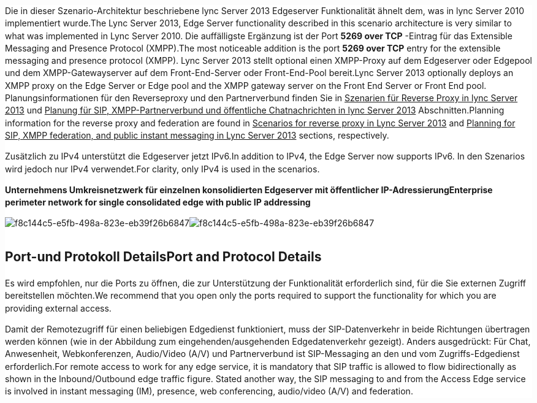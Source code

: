 <span data-ttu-id="d775b-104">Die in dieser Szenario-Architektur beschriebene lync Server 2013 Edgeserver Funktionalität ähnelt dem, was in lync Server 2010 implementiert wurde.</span><span class="sxs-lookup"><span data-stu-id="d775b-104">The Lync Server 2013, Edge Server functionality described in this scenario architecture is very similar to what was implemented in Lync Server 2010.</span></span> <span data-ttu-id="d775b-105">Die auffälligste Ergänzung ist der Port **5269 over TCP** -Eintrag für das Extensible Messaging and Presence Protocol (XMPP).</span><span class="sxs-lookup"><span data-stu-id="d775b-105">The most noticeable addition is the port **5269 over TCP** entry for the extensible messaging and presence protocol (XMPP).</span></span> <span data-ttu-id="d775b-106">Lync Server 2013 stellt optional einen XMPP-Proxy auf dem Edgeserver oder Edgepool und dem XMPP-Gatewayserver auf dem Front-End-Server oder Front-End-Pool bereit.</span><span class="sxs-lookup"><span data-stu-id="d775b-106">Lync Server 2013 optionally deploys an XMPP proxy on the Edge Server or Edge pool and the XMPP gateway server on the Front End Server or Front End pool.</span></span> <span data-ttu-id="d775b-107">Planungsinformationen für den Reverseproxy und den Partnerverbund finden Sie in [Szenarien für Reverse Proxy in lync Server 2013](lync-server-2013-scenarios-for-reverse-proxy.md) und [Planung für SIP, XMPP-Partnerverbund und öffentliche Chatnachrichten in lync Server 2013](lync-server-2013-planning-for-sip-xmpp-federation-and-public-instant-messaging.md) Abschnitten.</span><span class="sxs-lookup"><span data-stu-id="d775b-107">Planning information for the reverse proxy and federation are found in [Scenarios for reverse proxy in Lync Server 2013](lync-server-2013-scenarios-for-reverse-proxy.md) and [Planning for SIP, XMPP federation, and public instant messaging in Lync Server 2013](lync-server-2013-planning-for-sip-xmpp-federation-and-public-instant-messaging.md) sections, respectively.</span></span>

<span data-ttu-id="d775b-108">Zusätzlich zu IPv4 unterstützt die Edgeserver jetzt IPv6.</span><span class="sxs-lookup"><span data-stu-id="d775b-108">In addition to IPv4, the Edge Server now supports IPv6.</span></span> <span data-ttu-id="d775b-109">In den Szenarios wird jedoch nur IPv4 verwendet.</span><span class="sxs-lookup"><span data-stu-id="d775b-109">For clarity, only IPv4 is used in the scenarios.</span></span>

<span data-ttu-id="d775b-110">**Unternehmens Umkreisnetzwerk für einzelnen konsolidierten Edgeserver mit öffentlicher IP-Adressierung**</span><span class="sxs-lookup"><span data-stu-id="d775b-110">**Enterprise perimeter network for single consolidated edge with public IP addressing**</span></span>

<span data-ttu-id="d775b-111">![f8c144c5-e5fb-498a-823e-eb39f26b6847](images/Gg425891.f8c144c5-e5fb-498a-823e-eb39f26b6847(OCS.15).jpg "f8c144c5-e5fb-498a-823e-eb39f26b6847")</span><span class="sxs-lookup"><span data-stu-id="d775b-111">![f8c144c5-e5fb-498a-823e-eb39f26b6847](images/Gg425891.f8c144c5-e5fb-498a-823e-eb39f26b6847(OCS.15).jpg "f8c144c5-e5fb-498a-823e-eb39f26b6847")</span></span>

<div>

## <a name="port-and-protocol-details"></a><span data-ttu-id="d775b-112">Port-und Protokoll Details</span><span class="sxs-lookup"><span data-stu-id="d775b-112">Port and Protocol Details</span></span>

<span data-ttu-id="d775b-113">Es wird empfohlen, nur die Ports zu öffnen, die zur Unterstützung der Funktionalität erforderlich sind, für die Sie externen Zugriff bereitstellen möchten.</span><span class="sxs-lookup"><span data-stu-id="d775b-113">We recommend that you open only the ports required to support the functionality for which you are providing external access.</span></span>

<span data-ttu-id="d775b-p103">Damit der Remotezugriff für einen beliebigen Edgedienst funktioniert, muss der SIP-Datenverkehr in beide Richtungen übertragen werden können (wie in der Abbildung zum eingehenden/ausgehenden Edgedatenverkehr gezeigt). Anders ausgedrückt: Für Chat, Anwesenheit, Webkonferenzen, Audio/Video (A/V) und Partnerverbund ist SIP-Messaging an den und vom Zugriffs-Edgedienst erforderlich.</span><span class="sxs-lookup"><span data-stu-id="d775b-p103">For remote access to work for any edge service, it is mandatory that SIP traffic is allowed to flow bidirectionally as shown in the Inbound/Outbound edge traffic figure. Stated another way, the SIP messaging to and from the Access Edge service is involved in instant messaging (IM), presence, web conferencing, audio/video (A/V) and federation.</span></span>

